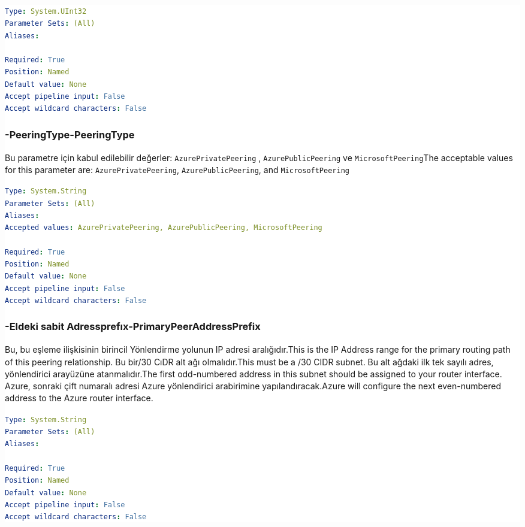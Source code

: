 ```yaml
Type: System.UInt32
Parameter Sets: (All)
Aliases:

Required: True
Position: Named
Default value: None
Accept pipeline input: False
Accept wildcard characters: False
```

### <span data-ttu-id="cd20c-135">-PeeringType</span><span class="sxs-lookup"><span data-stu-id="cd20c-135">-PeeringType</span></span>
<span data-ttu-id="cd20c-136">Bu parametre için kabul edilebilir değerler: `AzurePrivatePeering` , `AzurePublicPeering` ve `MicrosoftPeering`</span><span class="sxs-lookup"><span data-stu-id="cd20c-136">The acceptable values for this parameter are: `AzurePrivatePeering`, `AzurePublicPeering`, and `MicrosoftPeering`</span></span>

```yaml
Type: System.String
Parameter Sets: (All)
Aliases:
Accepted values: AzurePrivatePeering, AzurePublicPeering, MicrosoftPeering

Required: True
Position: Named
Default value: None
Accept pipeline input: False
Accept wildcard characters: False
```

### <span data-ttu-id="cd20c-137">-Eldeki sabit Adressprefıx</span><span class="sxs-lookup"><span data-stu-id="cd20c-137">-PrimaryPeerAddressPrefix</span></span>
<span data-ttu-id="cd20c-138">Bu, bu eşleme ilişkisinin birincil Yönlendirme yolunun IP adresi aralığıdır.</span><span class="sxs-lookup"><span data-stu-id="cd20c-138">This is the IP Address range for the primary routing path of this peering relationship.</span></span> <span data-ttu-id="cd20c-139">Bu bir/30 CıDR alt ağı olmalıdır.</span><span class="sxs-lookup"><span data-stu-id="cd20c-139">This must be a /30 CIDR subnet.</span></span> <span data-ttu-id="cd20c-140">Bu alt ağdaki ilk tek sayılı adres, yönlendirici arayüzüne atanmalıdır.</span><span class="sxs-lookup"><span data-stu-id="cd20c-140">The first odd-numbered address in this subnet should be assigned to your router interface.</span></span> <span data-ttu-id="cd20c-141">Azure, sonraki çift numaralı adresi Azure yönlendirici arabirimine yapılandıracak.</span><span class="sxs-lookup"><span data-stu-id="cd20c-141">Azure will configure the next even-numbered address to the Azure router interface.</span></span>

```yaml
Type: System.String
Parameter Sets: (All)
Aliases:

Required: True
Position: Named
Default value: None
Accept pipeline input: False
Accept wildcard characters: False
```
